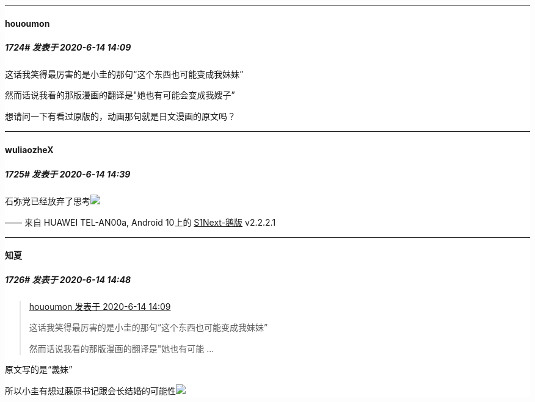 




-----

####  hououmon  
##### 1724#       发表于 2020-6-14 14:09




这话我笑得最厉害的是小圭的那句“这个东西也可能变成我妹妹”

然而话说我看的那版漫画的翻译是"她也有可能会变成我嫂子”


想请问一下有看过原版的，动画那句就是日文漫画的原文吗？







-----

####  wuliaozheX  
##### 1725#       发表于 2020-6-14 14:39




石弥党已经放弃了思考<img src="https://static.saraba1st.com/image/smiley/face2017/068.png" referrerpolicy="no-referrer">

—— 来自 HUAWEI TEL-AN00a, Android 10上的 [S1Next-鹅版](https://github.com/ykrank/S1-Next/releases) v2.2.2.1







-----

####  知夏  
##### 1726#       发表于 2020-6-14 14:48



<blockquote><a href="httphttps://bbs.saraba1st.com/2b/forum.php?mod=redirect&amp;goto=findpost&amp;pid=47800579&amp;ptid=1860270" target="_blank">hououmon 发表于 2020-6-14 14:09</a>

这话我笑得最厉害的是小圭的那句“这个东西也可能变成我妹妹”

然而话说我看的那版漫画的翻译是"她也有可能 ...</blockquote>
原文写的是“義妹”

所以小圭有想过藤原书记跟会长结婚的可能性<img src="https://static.saraba1st.com/image/smiley/face2017/057.png" referrerpolicy="no-referrer">







